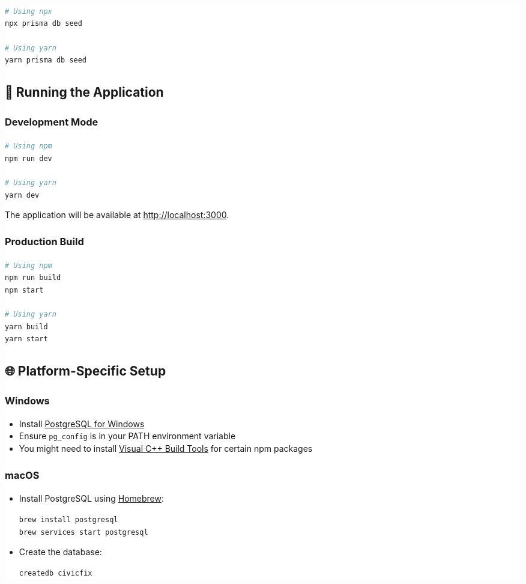 ```bash
# Using npx
npx prisma db seed

# Using yarn
yarn prisma db seed
```

## 🚀 Running the Application

### Development Mode

```bash
# Using npm
npm run dev

# Using yarn
yarn dev
```

The application will be available at [http://localhost:3000](http://localhost:3000).

### Production Build

```bash
# Using npm
npm run build
npm start

# Using yarn
yarn build
yarn start
```

## 🌐 Platform-Specific Setup

### Windows

- Install [PostgreSQL for Windows](https://www.postgresql.org/download/windows/)
- Ensure `pg_config` is in your PATH environment variable
- You might need to install [Visual C++ Build Tools](https://visualstudio.microsoft.com/visual-cpp-build-tools/) for certain npm packages

### macOS

- Install PostgreSQL using [Homebrew](https://brew.sh/):
  ```bash
  brew install postgresql
  brew services start postgresql
  ```
- Create the database:
  ```bash
  createdb civicfix
  ```
